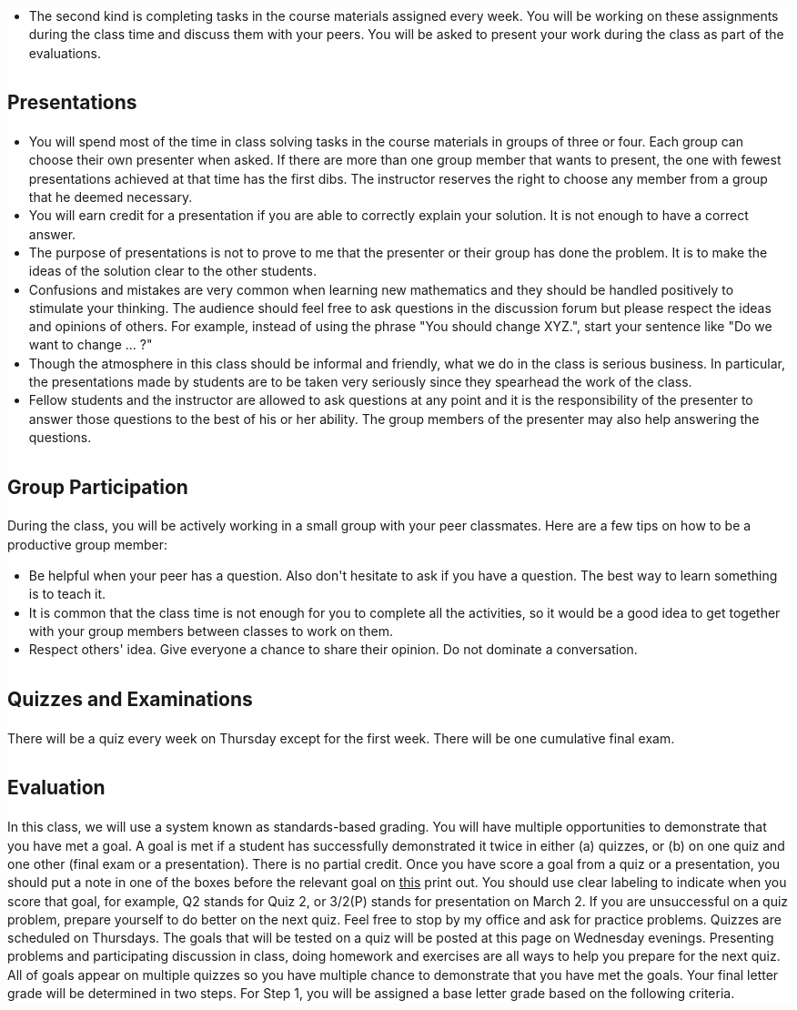   * The second kind is completing tasks in the course materials assigned every week. You will be working on these assignments during the class time and discuss them with your peers. You will be asked to present your work during the class as part of the evaluations. 

## Presentations

 * You will spend most of the time in class solving tasks in the course materials in groups of three or four. Each group can choose their own presenter when asked. If there are more than one group member that wants to present, the one with fewest presentations achieved at that time has the first dibs. The instructor reserves the right to choose any member from a group that he deemed necessary.
 * You will earn credit for a presentation if you are able to correctly explain your solution. It is not enough to have a correct answer.
 * The purpose of presentations is not to prove to me that the presenter or their group has done the problem. It is to make the ideas of the solution clear to the other students.
 * Confusions and mistakes are very common when learning new mathematics and they should be handled positively to stimulate your thinking. The audience should feel free to ask questions in the discussion forum but please respect the ideas and opinions of others. For example, instead of using the phrase "You should change XYZ.", start your sentence like "Do we want to change ... ?"
 * Though the atmosphere in this class should be informal and friendly, what we do in the class is serious business. In particular, the presentations made by students are to be taken very seriously since they spearhead the work of the class.
 * Fellow students and the instructor are allowed to ask questions at any point and it is the responsibility of the presenter to answer those questions to the best of his or her ability. The group members of the presenter may also help answering the questions.

## Group Participation

During the class, you will be actively working in a small group with your peer classmates. Here are a few tips on how to be a productive group member:
* Be helpful when your peer has a question. Also don't hesitate to ask if you have a question. The best way to learn something is to teach it.
* It is common that the class time is not enough for you to complete all the activities, so it would be a good idea to get together with your group members between classes to work on them.
* Respect others' idea. Give everyone a chance to share their opinion. Do not dominate a conversation.

## Quizzes and Examinations

  There will be a quiz every week on Thursday except for the first week. There will be one cumulative final exam.
 
## Evaluation

 In this class, we will use a system known as standards-based grading. You will have multiple opportunities to demonstrate that you have met a goal. A goal is met if a student has successfully demonstrated it twice in either (a) quizzes, or (b) on one quiz and one other (final exam or a presentation). There is no partial credit. Once you have score a goal from a quiz or a presentation, you should put a note in one of the boxes before the relevant goal on [this](http://xiaopv.github.io/files/learninggoalscalculus1.pdf) print out. You should use clear labeling to indicate when you score that goal, for example, Q2 stands for Quiz 2, or 3/2(P) stands for presentation on March 2. If you are unsuccessful on a quiz problem, prepare yourself to do better on the next quiz. Feel free to stop by my office and ask for practice problems. Quizzes are scheduled on Thursdays. The goals that will be tested on a quiz will be posted at this page on Wednesday evenings. Presenting problems and participating discussion in class, doing homework and exercises are all ways to help you prepare for the next quiz. All of goals appear on multiple quizzes so you have multiple chance to demonstrate that you have met the goals. Your final letter grade will be determined in two steps. For Step 1, you will be assigned a base letter grade based on the following criteria.
